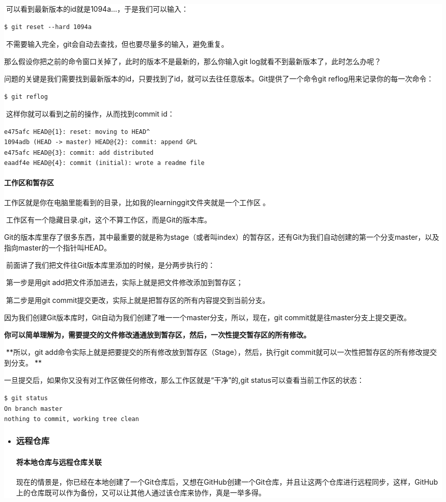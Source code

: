   ```
  ```

  ​	可以看到最新版本的id就是1094a...，于是我们可以输入：

  ```
  $ git reset --hard 1094a
  ```

  ​	不需要输入完全，git会自动去查找，但也要尽量多的输入，避免重复。

  ​	那么假设你把之前的命令窗口关掉了，此时的版本不是最新的，那么你输入git log就看不到最新版本了，此时怎么办呢？

  ​	问题的关键是我们需要找到最新版本的id，只要找到了id，就可以去往任意版本。Git提供了一个命令git reflog用来记录你的每一次命令： 

  ```
  $ git reflog
  ```

  ​	这样你就可以看到之前的操作，从而找到commit id：

  ```
  e475afc HEAD@{1}: reset: moving to HEAD^
  1094adb (HEAD -> master) HEAD@{2}: commit: append GPL
  e475afc HEAD@{3}: commit: add distributed
  eaadf4e HEAD@{4}: commit (initial): wrote a readme file
  ```

  #### 工作区和暂存区

  ​	工作区就是你在电脑里能看到的目录，比如我的learninggit文件夹就是一个工作区 。

  ​	工作区有一个隐藏目录.git，这个不算工作区，而是Git的版本库。

  ​	Git的版本库里存了很多东西，其中最重要的就是称为stage（或者叫index）的暂存区，还有Git为我们自动创建的第一个分支master，以及指向master的一个指针叫HEAD。

  ​	前面讲了我们把文件往Git版本库里添加的时候，是分两步执行的：

  ​	第一步是用git add把文件添加进去，实际上就是把文件修改添加到暂存区；

  ​	第二步是用git commit提交更改，实际上就是把暂存区的所有内容提交到当前分支。

  ​	因为我们创建Git版本库时，Git自动为我们创建了唯一一个master分支，所以，现在，git commit就是往master分支上提交更改。

  ​	**你可以简单理解为，需要提交的文件修改通通放到暂存区，然后，一次性提交暂存区的所有修改。**

  ​	**所以，git add命令实际上就是把要提交的所有修改放到暂存区（Stage），然后，执行git commit就可以一次性把暂存区的所有修改提交到分支。 **

  ​	一旦提交后，如果你又没有对工作区做任何修改，那么工作区就是“干净”的,git status可以查看当前工作区的状态： 

  ```
  $ git status
  On branch master
  nothing to commit, working tree clean
  ```

+ ### 远程仓库

  #### 将本地仓库与远程仓库关联

  ​	现在的情景是，你已经在本地创建了一个Git仓库后，又想在GitHub创建一个Git仓库，并且让这两个仓库进行远程同步，这样，GitHub上的仓库既可以作为备份，又可以让其他人通过该仓库来协作，真是一举多得。

